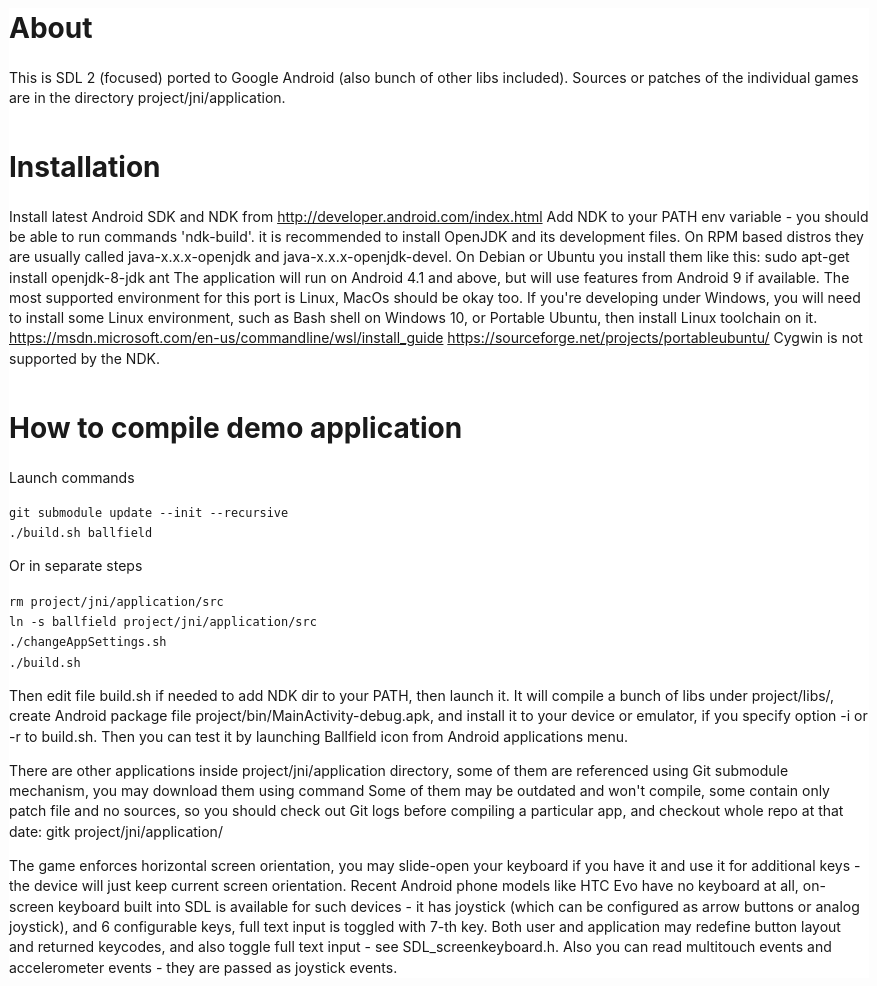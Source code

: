 About
=====

This is SDL 2 (focused) ported to Google Android (also bunch of other libs included).
Sources or patches of the individual games are in the directory project/jni/application.


Installation
============

Install latest Android SDK and NDK from http://developer.android.com/index.html
Add NDK to your PATH env variable - you should be able to run commands 'ndk-build'.
it is recommended to install OpenJDK and its development files.
On RPM based distros they are usually called java-x.x.x-openjdk and java-x.x.x-openjdk-devel.
On Debian or Ubuntu you install them like this: sudo apt-get install openjdk-8-jdk ant
The application will run on Android 4.1 and above, but will use features from Android 9 if available.
The most supported environment for this port is Linux, MacOs should be okay too.
If you're developing under Windows, you will need to install some Linux environment,
such as Bash shell on Windows 10, or Portable Ubuntu, then install Linux toolchain on it.
https://msdn.microsoft.com/en-us/commandline/wsl/install_guide
https://sourceforge.net/projects/portableubuntu/ 
Cygwin is not supported by the NDK.


How to compile demo application
===============================

Launch commands

	git submodule update --init --recursive
	./build.sh ballfield

Or in separate steps

	rm project/jni/application/src
	ln -s ballfield project/jni/application/src
	./changeAppSettings.sh
	./build.sh

Then edit file build.sh if needed to add NDK dir to your PATH, then launch it.
It will compile a bunch of libs under project/libs/,
create Android package file project/bin/MainActivity-debug.apk,
and install it to your device or emulator, if you specify option -i or -r to build.sh.
Then you can test it by launching Ballfield icon from Android applications menu.

There are other applications inside project/jni/application directory,
some of them are referenced using Git submodule mechanism, you may download them using command
Some of them may be outdated and won't compile, some contain only patch file and no sources,
so you should check out Git logs before compiling a particular app, and checkout whole repo at that date:
gitk project/jni/application/<directory>

The game enforces horizontal screen orientation, you may slide-open your keyboard if you have it
and use it for additional keys - the device will just keep current screen orientation.
Recent Android phone models like HTC Evo have no keyboard at all, on-screen keyboard built into SDL
is available for such devices - it has joystick (which can be configured as arrow buttons or analog joystick),
and 6 configurable keys, full text input is toggled with 7-th key. Both user and application may redefine
button layout and returned keycodes, and also toggle full text input - see SDL_screenkeyboard.h.
Also you can read multitouch events and accelerometer events - they are passed as joystick events.
